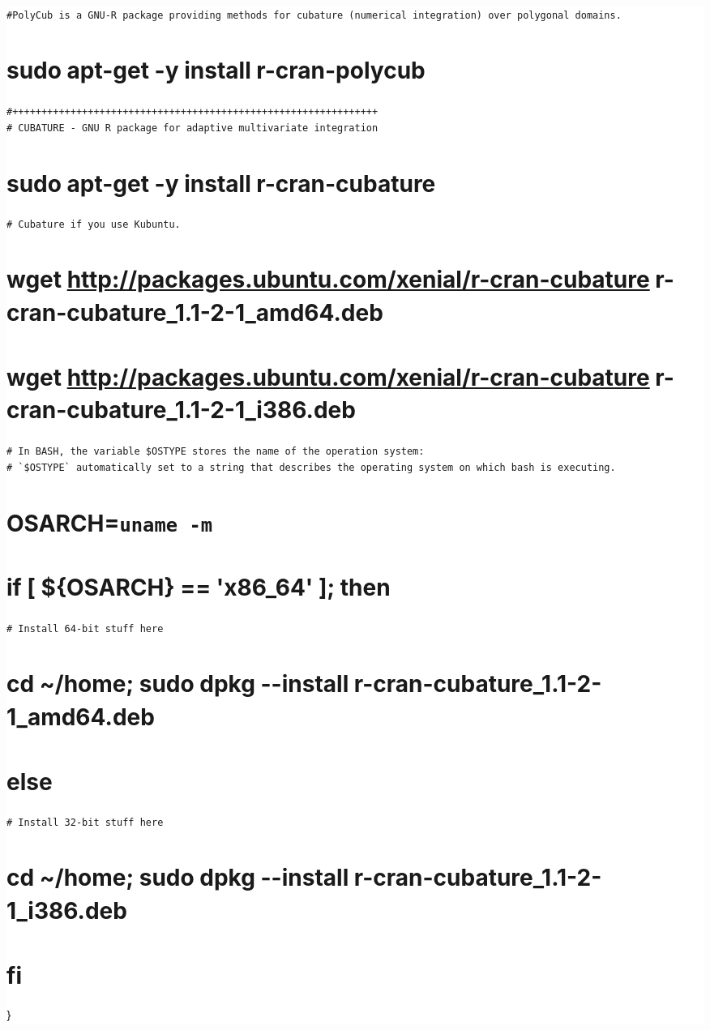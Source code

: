     #PolyCub is a GNU-R package providing methods for cubature (numerical integration) over polygonal domains.
#    sudo apt-get -y install r-cran-polycub
    #+++++++++++++++++++++++++++++++++++++++++++++++++++++++++++++++
    # CUBATURE - GNU R package for adaptive multivariate integration
#    sudo apt-get -y install r-cran-cubature
    # Cubature if you use Kubuntu.
#    wget http://packages.ubuntu.com/xenial/r-cran-cubature r-cran-cubature_1.1-2-1_amd64.deb
#    wget http://packages.ubuntu.com/xenial/r-cran-cubature r-cran-cubature_1.1-2-1_i386.deb
    # In BASH, the variable $OSTYPE stores the name of the operation system:
    # `$OSTYPE` automatically set to a string that describes the operating system on which bash is executing.
#    OSARCH=`uname -m`
#   if [ ${OSARCH} == 'x86_64' ]; then
    # Install 64-bit stuff here
#    cd ~/home; sudo dpkg --install r-cran-cubature_1.1-2-1_amd64.deb
#    else
    # Install 32-bit stuff here
#    cd ~/home; sudo dpkg --install r-cran-cubature_1.1-2-1_i386.deb
#    fi
}
